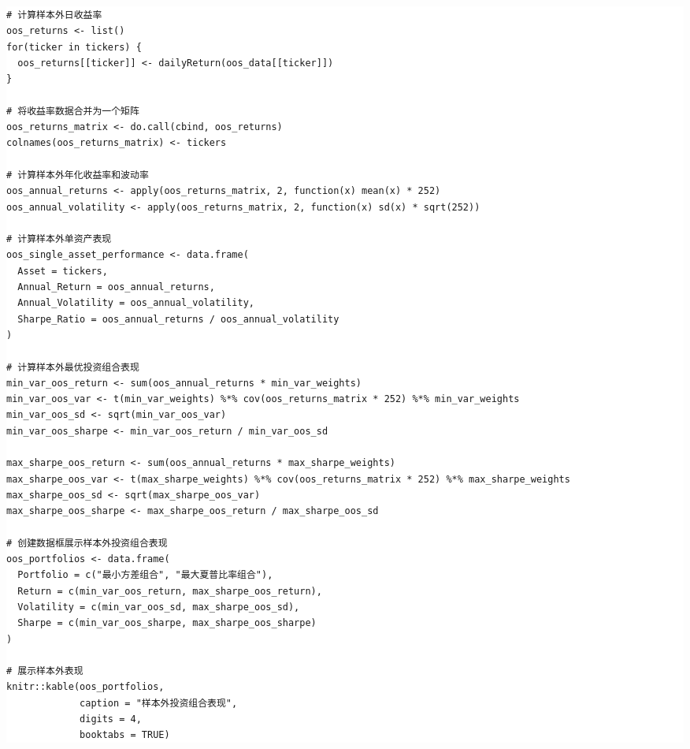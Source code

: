     # 计算样本外日收益率
    oos_returns <- list()
    for(ticker in tickers) {
      oos_returns[[ticker]] <- dailyReturn(oos_data[[ticker]])
    }

    # 将收益率数据合并为一个矩阵
    oos_returns_matrix <- do.call(cbind, oos_returns)
    colnames(oos_returns_matrix) <- tickers

    # 计算样本外年化收益率和波动率
    oos_annual_returns <- apply(oos_returns_matrix, 2, function(x) mean(x) * 252)
    oos_annual_volatility <- apply(oos_returns_matrix, 2, function(x) sd(x) * sqrt(252))

    # 计算样本外单资产表现
    oos_single_asset_performance <- data.frame(
      Asset = tickers,
      Annual_Return = oos_annual_returns,
      Annual_Volatility = oos_annual_volatility,
      Sharpe_Ratio = oos_annual_returns / oos_annual_volatility
    )

    # 计算样本外最优投资组合表现
    min_var_oos_return <- sum(oos_annual_returns * min_var_weights)
    min_var_oos_var <- t(min_var_weights) %*% cov(oos_returns_matrix * 252) %*% min_var_weights
    min_var_oos_sd <- sqrt(min_var_oos_var)
    min_var_oos_sharpe <- min_var_oos_return / min_var_oos_sd

    max_sharpe_oos_return <- sum(oos_annual_returns * max_sharpe_weights)
    max_sharpe_oos_var <- t(max_sharpe_weights) %*% cov(oos_returns_matrix * 252) %*% max_sharpe_weights
    max_sharpe_oos_sd <- sqrt(max_sharpe_oos_var)
    max_sharpe_oos_sharpe <- max_sharpe_oos_return / max_sharpe_oos_sd

    # 创建数据框展示样本外投资组合表现
    oos_portfolios <- data.frame(
      Portfolio = c("最小方差组合", "最大夏普比率组合"),
      Return = c(min_var_oos_return, max_sharpe_oos_return),
      Volatility = c(min_var_oos_sd, max_sharpe_oos_sd),
      Sharpe = c(min_var_oos_sharpe, max_sharpe_oos_sharpe)
    )

    # 展示样本外表现
    knitr::kable(oos_portfolios, 
                 caption = "样本外投资组合表现", 
                 digits = 4,
                 booktabs = TRUE)
